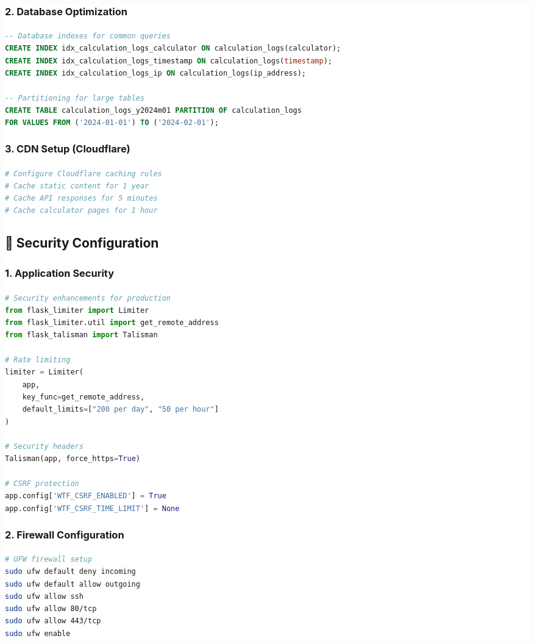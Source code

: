 ### 2. Database Optimization
```sql
-- Database indexes for common queries
CREATE INDEX idx_calculation_logs_calculator ON calculation_logs(calculator);
CREATE INDEX idx_calculation_logs_timestamp ON calculation_logs(timestamp);
CREATE INDEX idx_calculation_logs_ip ON calculation_logs(ip_address);

-- Partitioning for large tables
CREATE TABLE calculation_logs_y2024m01 PARTITION OF calculation_logs
FOR VALUES FROM ('2024-01-01') TO ('2024-02-01');
```

### 3. CDN Setup (Cloudflare)
```bash
# Configure Cloudflare caching rules
# Cache static content for 1 year
# Cache API responses for 5 minutes
# Cache calculator pages for 1 hour
```

## 🔐 Security Configuration

### 1. Application Security
```python
# Security enhancements for production
from flask_limiter import Limiter
from flask_limiter.util import get_remote_address
from flask_talisman import Talisman

# Rate limiting
limiter = Limiter(
    app,
    key_func=get_remote_address,
    default_limits=["200 per day", "50 per hour"]
)

# Security headers
Talisman(app, force_https=True)

# CSRF protection
app.config['WTF_CSRF_ENABLED'] = True
app.config['WTF_CSRF_TIME_LIMIT'] = None
```

### 2. Firewall Configuration
```bash
# UFW firewall setup
sudo ufw default deny incoming
sudo ufw default allow outgoing
sudo ufw allow ssh
sudo ufw allow 80/tcp
sudo ufw allow 443/tcp
sudo ufw enable
```
